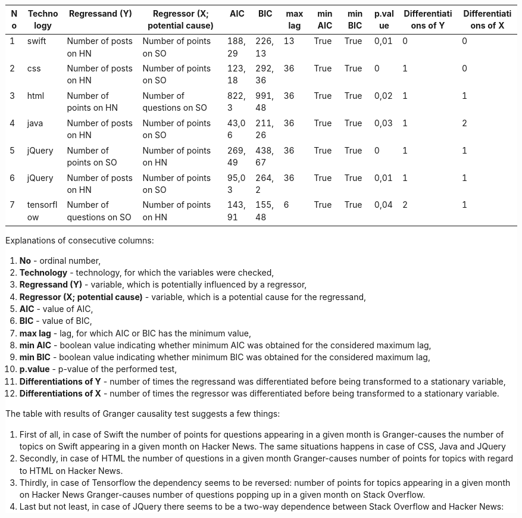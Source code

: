 | No | Technology | Regressand (Y)            | Regressor (X; potential cause) | AIC    | BIC    | max lag | min AIC | min BIC | p.value | Differentiations of Y | Differentiations of X |
| -- | ---------- | ------------------------- | ------------------------------ | ------ | ------ | ------- | ------- | ------- | ------- | --------------------- | --------------------- |
| 1  | swift      | Number of posts on HN     | Number of points on SO         | 188,29 | 226,13 | 13      | True    | True    | 0,01    | 0                     | 0                     |
| 2  | css        | Number of posts on HN     | Number of points on SO         | 123,18 | 292,36 | 36      | True    | True    | 0       | 1                     | 0                     |
| 3  | html       | Number of points on HN    | Number of questions on SO      | 822,3  | 991,48 | 36      | True    | True    | 0,02    | 1                     | 1                     |
| 4  | java       | Number of posts on HN     | Number of points on SO         | 43,06  | 211,26 | 36      | True    | True    | 0,03    | 1                     | 2                     |
| 5  | jQuery     | Number of points on SO    | Number of points on HN         | 269,49 | 438,67 | 36      | True    | True    | 0       | 1                     | 1                     |
| 6  | jQuery     | Number of posts on HN     | Number of points on SO         | 95,03  | 264,2  | 36      | True    | True    | 0,01    | 1                     | 1                     |
| 7  | tensorflow | Number of questions on SO | Number of points on HN         | 143,91 | 155,48 | 6       | True    | True    | 0,04    | 2                     | 1                     |

Explanations of consecutive columns:

1)  **No** - ordinal number,
2)  **Technology** - technology, for which the variables were checked,
3)  **Regressand (Y)** - variable, which is potentially influenced by a
    regressor,
4)  **Regressor (X; potential cause)** - variable, which is a potential
    cause for the regressand,
5)  **AIC** - value of AIC,
6)  **BIC** - value of BIC,
7)  **max lag** - lag, for which AIC or BIC has the minimum value,
8)  **min AIC** - boolean value indicating whether minimum AIC was
    obtained for the considered maximum lag,
9)  **min BIC** - boolean value indicating whether minimum BIC was
    obtained for the considered maximum lag,
10) **p.value** - p-value of the performed test,
11) **Differentiations of Y** - number of times the regressand was
    differentiated before being transformed to a stationary variable,
12) **Differentiations of X** - number of times the regressor was
    differentiated before being transformed to a stationary variable.

The table with results of Granger causality test suggests a few things:

1)  First of all, in case of Swift the number of points for questions
    appearing in a given month is Granger-causes the number of topics on
    Swift appearing in a given month on Hacker News. The same situations
    happens in case of CSS, Java and JQuery
2)  Secondly, in case of HTML the number of questions in a given month
    Granger-causes number of points for topics with regard to HTML on
    Hacker News.
3)  Thirdly, in case of Tensorflow the dependency seems to be reversed:
    number of points for topics appearing in a given month on Hacker
    News Granger-causes number of questions popping up in a given month
    on Stack Overflow.
4)  Last but not least, in case of JQuery there seems to be a two-way
    dependence between Stack Overflow and Hacker News:


